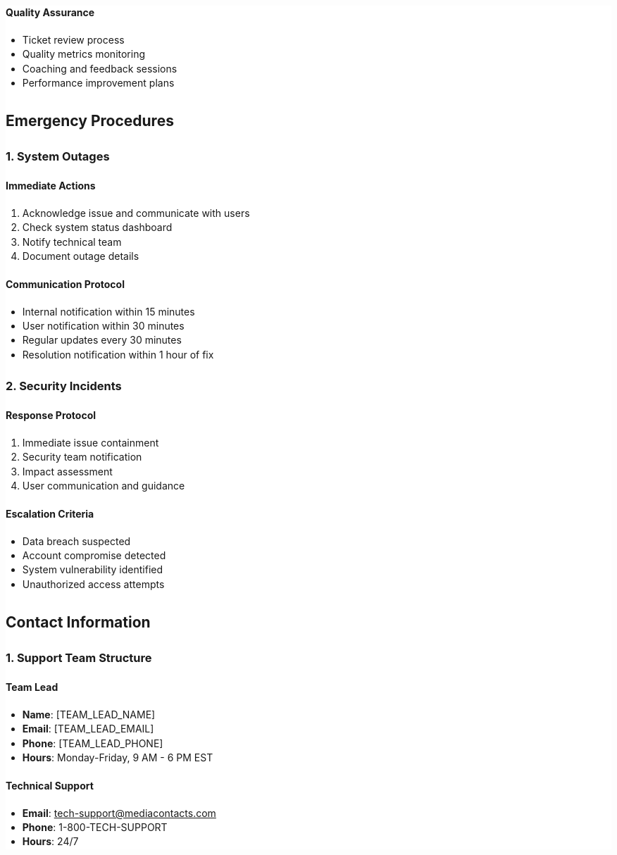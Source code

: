 #### Quality Assurance
- Ticket review process
- Quality metrics monitoring
- Coaching and feedback sessions
- Performance improvement plans

## Emergency Procedures

### 1. System Outages

#### Immediate Actions
1. Acknowledge issue and communicate with users
2. Check system status dashboard
3. Notify technical team
4. Document outage details

#### Communication Protocol
- Internal notification within 15 minutes
- User notification within 30 minutes
- Regular updates every 30 minutes
- Resolution notification within 1 hour of fix

### 2. Security Incidents

#### Response Protocol
1. Immediate issue containment
2. Security team notification
3. Impact assessment
4. User communication and guidance

#### Escalation Criteria
- Data breach suspected
- Account compromise detected
- System vulnerability identified
- Unauthorized access attempts

## Contact Information

### 1. Support Team Structure

#### Team Lead
- **Name**: [TEAM_LEAD_NAME]
- **Email**: [TEAM_LEAD_EMAIL]
- **Phone**: [TEAM_LEAD_PHONE]
- **Hours**: Monday-Friday, 9 AM - 6 PM EST

#### Technical Support
- **Email**: tech-support@mediacontacts.com
- **Phone**: 1-800-TECH-SUPPORT
- **Hours**: 24/7
